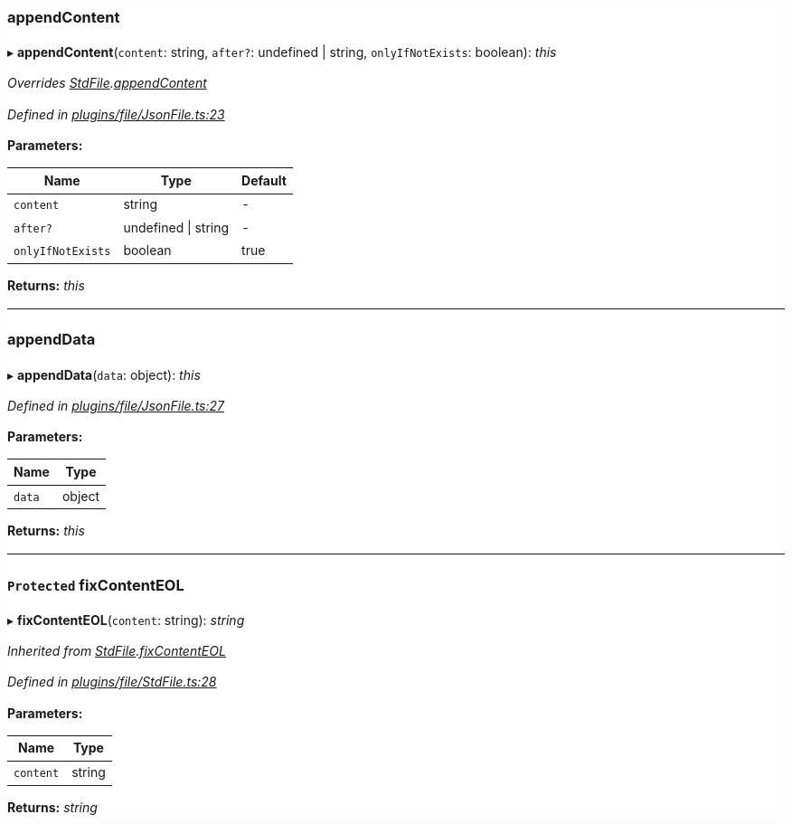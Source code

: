 ###  appendContent

▸ **appendContent**(`content`: string, `after?`: undefined | string, `onlyIfNotExists`: boolean): *this*

*Overrides [StdFile](_plugins_file_stdfile_.stdfile.md).[appendContent](_plugins_file_stdfile_.stdfile.md#appendcontent)*

*Defined in [plugins/file/JsonFile.ts:23](https://github.com/neilime/reactionable-cli/blob/86c13e3/src/plugins/file/JsonFile.ts#L23)*

**Parameters:**

Name | Type | Default |
------ | ------ | ------ |
`content` | string | - |
`after?` | undefined &#124; string | - |
`onlyIfNotExists` | boolean | true |

**Returns:** *this*

___

###  appendData

▸ **appendData**(`data`: object): *this*

*Defined in [plugins/file/JsonFile.ts:27](https://github.com/neilime/reactionable-cli/blob/86c13e3/src/plugins/file/JsonFile.ts#L27)*

**Parameters:**

Name | Type |
------ | ------ |
`data` | object |

**Returns:** *this*

___

### `Protected` fixContentEOL

▸ **fixContentEOL**(`content`: string): *string*

*Inherited from [StdFile](_plugins_file_stdfile_.stdfile.md).[fixContentEOL](_plugins_file_stdfile_.stdfile.md#protected-fixcontenteol)*

*Defined in [plugins/file/StdFile.ts:28](https://github.com/neilime/reactionable-cli/blob/86c13e3/src/plugins/file/StdFile.ts#L28)*

**Parameters:**

Name | Type |
------ | ------ |
`content` | string |

**Returns:** *string*
